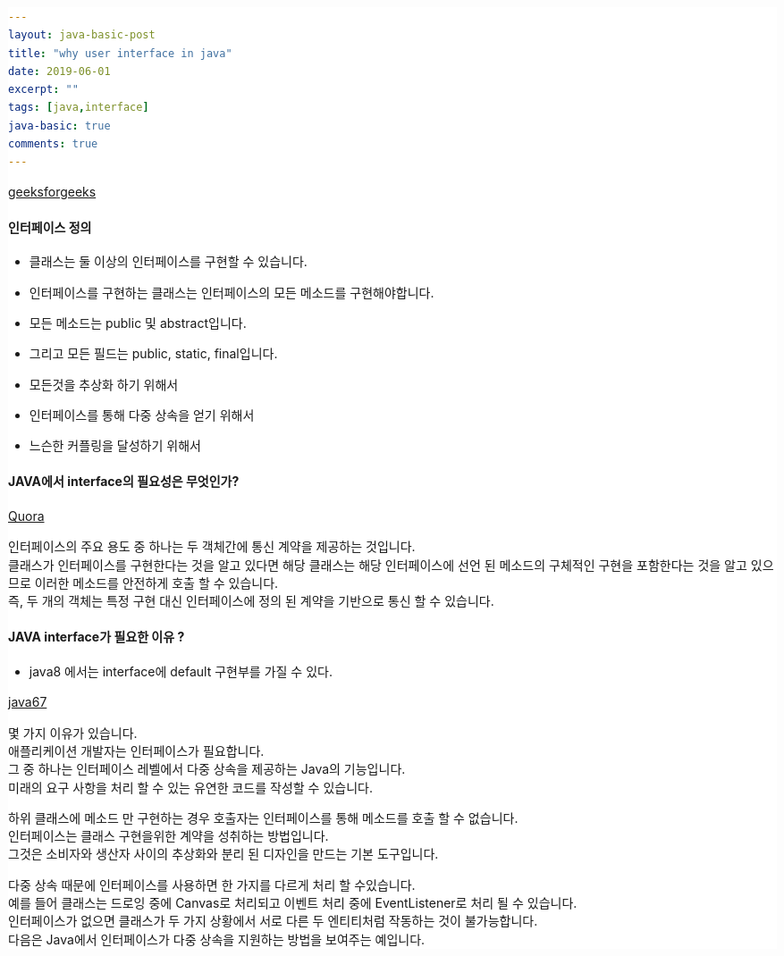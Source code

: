 ```yaml
---
layout: java-basic-post
title: "why user interface in java"
date: 2019-06-01
excerpt: ""
tags: [java,interface]
java-basic: true
comments: true
---
```



[geeksforgeeks](https://www.geeksforgeeks.org/interfaces-in-java/)


#### 인터페이스 정의  
- 클래스는 둘 이상의 인터페이스를 구현할 수 있습니다.  
- 인터페이스를 구현하는 클래스는 인터페이스의 모든 메소드를 구현해야합니다.  
- 모든 메소드는 public 및 abstract입니다.  
- 그리고 모든 필드는 public, static, final입니다.  



- 모든것을 추상화 하기 위해서
- 인터페이스를 통해 다중 상속을 얻기 위해서
- 느슨한 커플링을 달성하기 위해서  


#### JAVA에서 interface의 필요성은 무엇인가?  

[Quora](https://www.quora.com/What-is-the-need-of-interface-in-Java)  

인터페이스의 주요 용도 중 하나는 두 객체간에 통신 계약을 제공하는 것입니다.  
클래스가 인터페이스를 구현한다는 것을 알고 있다면
해당 클래스는 해당 인터페이스에 선언 된 메소드의 구체적인 구현을 포함한다는 것을 알고 있으므로
이러한 메소드를 안전하게 호출 할 수 있습니다.  
즉, 두 개의 객체는 특정 구현 대신 인터페이스에 정의 된 계약을 기반으로 통신 할 수 있습니다.


#### JAVA interface가 필요한 이유 ?

- java8 에서는 interface에 default 구현부를 가질 수 있다.  

[java67](http://www.java67.com/2014/02/what-is-actual-use-of-interface-in-java.html)  

몇 가지 이유가 있습니다.  
애플리케이션 개발자는 인터페이스가 필요합니다.  
그 중 하나는 인터페이스 레벨에서 다중 상속을 제공하는 Java의 기능입니다.  
미래의 요구 사항을 처리 할 수 있는 유연한 코드를 작성할 수 있습니다.  

하위 클래스에 메소드 만 구현하는 경우 호출자는 인터페이스를 통해 메소드를 호출 할 수 없습니다.  
인터페이스는 클래스 구현을위한 계약을 성취하는 방법입니다.  
그것은 소비자와 생산자 사이의 추상화와 분리 된 디자인을 만드는 기본 도구입니다.  

다중 상속 때문에 인터페이스를 사용하면 한 가지를 다르게 처리 할 수 ​​있습니다.  
예를 들어 클래스는 드로잉 중에 Canvas로 처리되고 이벤트 처리 중에 EventListener로 처리 될 수 있습니다.  
인터페이스가 없으면 클래스가 두 가지 상황에서 서로 다른 두 엔티티처럼 작동하는 것이 불가능합니다.  
다음은 Java에서 인터페이스가 다중 상속을 지원하는 방법을 보여주는 예입니다.  
